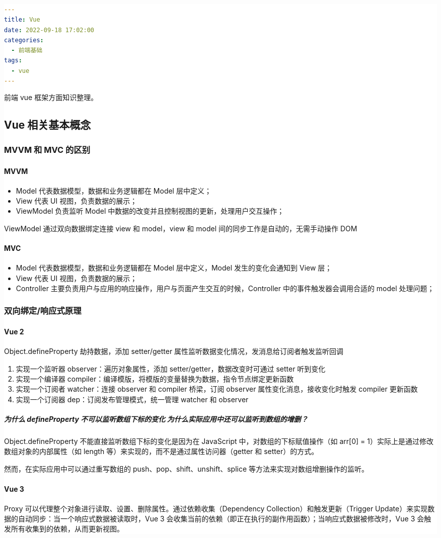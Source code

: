 ```yaml
---
title: Vue
date: 2022-09-18 17:02:00
categories:
  - 前端基础
tags:
  - vue
---
```


前端 vue 框架方面知识整理。



## Vue 相关基本概念

### MVVM 和 MVC 的区别

#### MVVM

- Model 代表数据模型，数据和业务逻辑都在 Model 层中定义；
- View 代表 UI 视图，负责数据的展示；
- ViewModel 负责监听 Model 中数据的改变并且控制视图的更新，处理用户交互操作；

ViewModel 通过双向数据绑定连接 view 和 model，view 和 model 间的同步工作是自动的，无需手动操作 DOM

#### MVC

- Model 代表数据模型，数据和业务逻辑都在 Model 层中定义，Model 发生的变化会通知到 View 层；
- View 代表 UI 视图，负责数据的展示；
- Controller 主要负责用户与应用的响应操作，用户与页面产生交互的时候，Controller 中的事件触发器会调用合适的 model 处理问题；

### 双向绑定/响应式原理

#### Vue 2

Object.defineProperty 劫持数据，添加 setter/getter 属性监听数据变化情况，发消息给订阅者触发监听回调

1. 实现一个监听器 observer：遍历对象属性，添加 setter/getter，数据改变时可通过 setter 听到变化
2. 实现一个编译器 compiler：编译模版，将模版的变量替换为数据，指令节点绑定更新函数
3. 实现一个订阅者 watcher：连接 observer 和 compiler 桥梁，订阅 observer 属性变化消息，接收变化时触发 compiler 更新函数
4. 实现一个订阅器 dep：订阅发布管理模式，统一管理 watcher 和 observer

##### 为什么 defineProperty 不可以监听数组下标的变化 为什么实际应用中还可以监听到数组的增删？

Object.defineProperty 不能直接监听数组下标的变化是因为在 JavaScript 中，对数组的下标赋值操作（如 arr[0] = 1）实际上是通过修改数组对象的内部属性（如 length 等）来实现的，而不是通过属性访问器（getter 和 setter）的方式。

然而，在实际应用中可以通过重写数组的 push、pop、shift、unshift、splice 等方法来实现对数组增删操作的监听。

#### Vue 3

Proxy 可以代理整个对象进行读取、设置、删除属性。通过依赖收集（Dependency Collection）和触发更新（Trigger Update）来实现数据的自动同步：当一个响应式数据被读取时，Vue 3 会收集当前的依赖（即正在执行的副作用函数）；当响应式数据被修改时，Vue 3 会触发所有收集到的依赖，从而更新视图。
